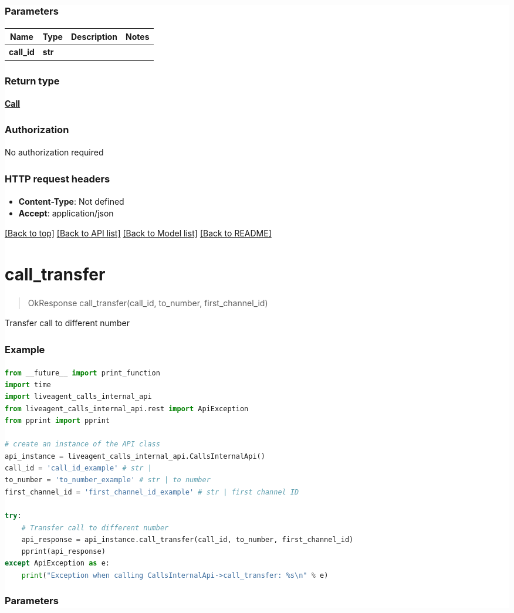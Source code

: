 ### Parameters

Name | Type | Description  | Notes
------------- | ------------- | ------------- | -------------
 **call_id** | **str**|  | 

### Return type

[**Call**](Call.md)

### Authorization

No authorization required

### HTTP request headers

 - **Content-Type**: Not defined
 - **Accept**: application/json

[[Back to top]](#) [[Back to API list]](../README.md#documentation-for-api-endpoints) [[Back to Model list]](../README.md#documentation-for-models) [[Back to README]](../README.md)

# **call_transfer**
> OkResponse call_transfer(call_id, to_number, first_channel_id)

Transfer call to different number

### Example
```python
from __future__ import print_function
import time
import liveagent_calls_internal_api
from liveagent_calls_internal_api.rest import ApiException
from pprint import pprint

# create an instance of the API class
api_instance = liveagent_calls_internal_api.CallsInternalApi()
call_id = 'call_id_example' # str | 
to_number = 'to_number_example' # str | to number
first_channel_id = 'first_channel_id_example' # str | first channel ID

try:
    # Transfer call to different number
    api_response = api_instance.call_transfer(call_id, to_number, first_channel_id)
    pprint(api_response)
except ApiException as e:
    print("Exception when calling CallsInternalApi->call_transfer: %s\n" % e)
```

### Parameters
